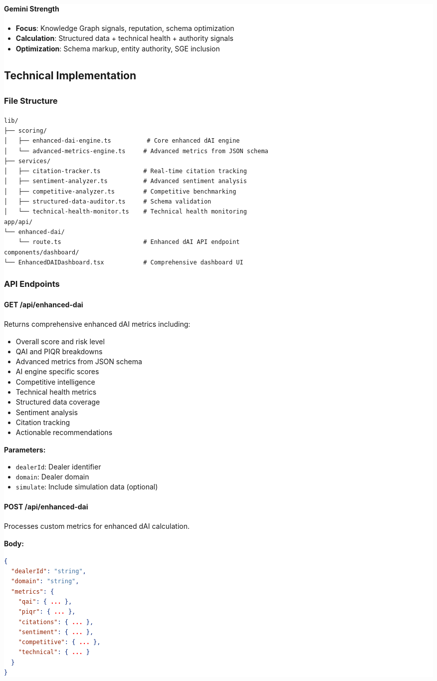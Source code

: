 #### Gemini Strength
- **Focus**: Knowledge Graph signals, reputation, schema optimization
- **Calculation**: Structured data + technical health + authority signals
- **Optimization**: Schema markup, entity authority, SGE inclusion

## Technical Implementation

### File Structure

```
lib/
├── scoring/
│   ├── enhanced-dai-engine.ts          # Core enhanced dAI engine
│   └── advanced-metrics-engine.ts     # Advanced metrics from JSON schema
├── services/
│   ├── citation-tracker.ts            # Real-time citation tracking
│   ├── sentiment-analyzer.ts          # Advanced sentiment analysis
│   ├── competitive-analyzer.ts        # Competitive benchmarking
│   ├── structured-data-auditor.ts     # Schema validation
│   └── technical-health-monitor.ts    # Technical health monitoring
app/api/
└── enhanced-dai/
    └── route.ts                       # Enhanced dAI API endpoint
components/dashboard/
└── EnhancedDAIDashboard.tsx           # Comprehensive dashboard UI
```

### API Endpoints

#### GET /api/enhanced-dai
Returns comprehensive enhanced dAI metrics including:
- Overall score and risk level
- QAI and PIQR breakdowns
- Advanced metrics from JSON schema
- AI engine specific scores
- Competitive intelligence
- Technical health metrics
- Structured data coverage
- Sentiment analysis
- Citation tracking
- Actionable recommendations

**Parameters:**
- `dealerId`: Dealer identifier
- `domain`: Dealer domain
- `simulate`: Include simulation data (optional)

#### POST /api/enhanced-dai
Processes custom metrics for enhanced dAI calculation.

**Body:**
```json
{
  "dealerId": "string",
  "domain": "string",
  "metrics": {
    "qai": { ... },
    "piqr": { ... },
    "citations": { ... },
    "sentiment": { ... },
    "competitive": { ... },
    "technical": { ... }
  }
}
```